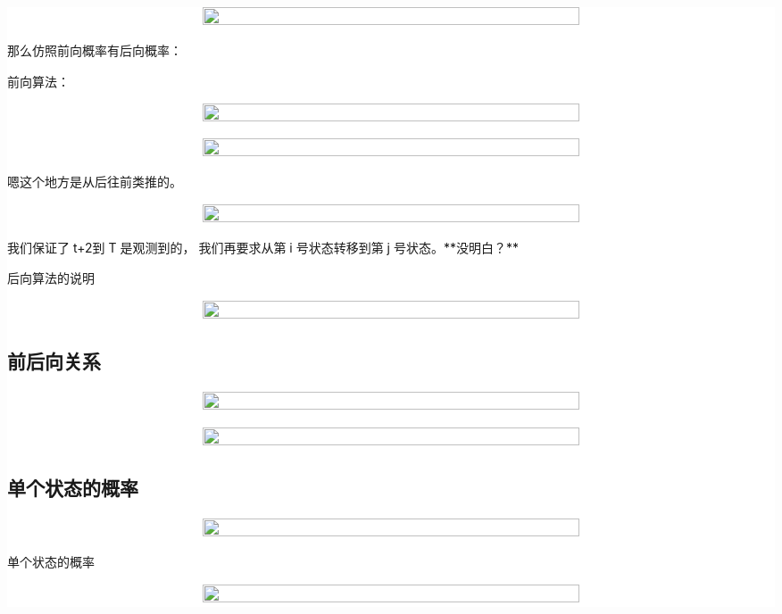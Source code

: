 <p align="center">
    <img width="70%" height="70%" src="http://images.iterate.site/blog/image/180728/j6LdafGDK0.png?imageslim">
</p>

那么仿照前向概率有后向概率：

前向算法：


<p align="center">
    <img width="70%" height="70%" src="http://images.iterate.site/blog/image/180728/GmaKkJK02H.png?imageslim">
</p>

<p align="center">
    <img width="70%" height="70%" src="http://images.iterate.site/blog/image/180728/7geAAc5CjH.png?imageslim">
</p>

嗯这个地方是从后往前类推的。<p align="center">
    <img width="70%" height="70%" src="http://images.iterate.site/blog/image/180728/G0cC3bKK4m.png?imageslim">
</p>我们保证了 t+2到 T 是观测到的， 我们再要求从第 i 号状态转移到第 j 号状态。**没明白？**

后向算法的说明

<p align="center">
    <img width="70%" height="70%" src="http://images.iterate.site/blog/image/180728/0l9Am0L8BL.png?imageslim">
</p>


## 前后向关系


<p align="center">
    <img width="70%" height="70%" src="http://images.iterate.site/blog/image/180728/eGmamHghCj.png?imageslim">
</p>

<p align="center">
    <img width="70%" height="70%" src="http://images.iterate.site/blog/image/180728/3H1FEfE9gg.png?imageslim">
</p>


## 单个状态的概率


<p align="center">
    <img width="70%" height="70%" src="http://images.iterate.site/blog/image/180728/j1Dm46megj.png?imageslim">
</p>

单个状态的概率


<p align="center">
    <img width="70%" height="70%" src="http://images.iterate.site/blog/image/180728/K600D39K23.png?imageslim">
</p>
